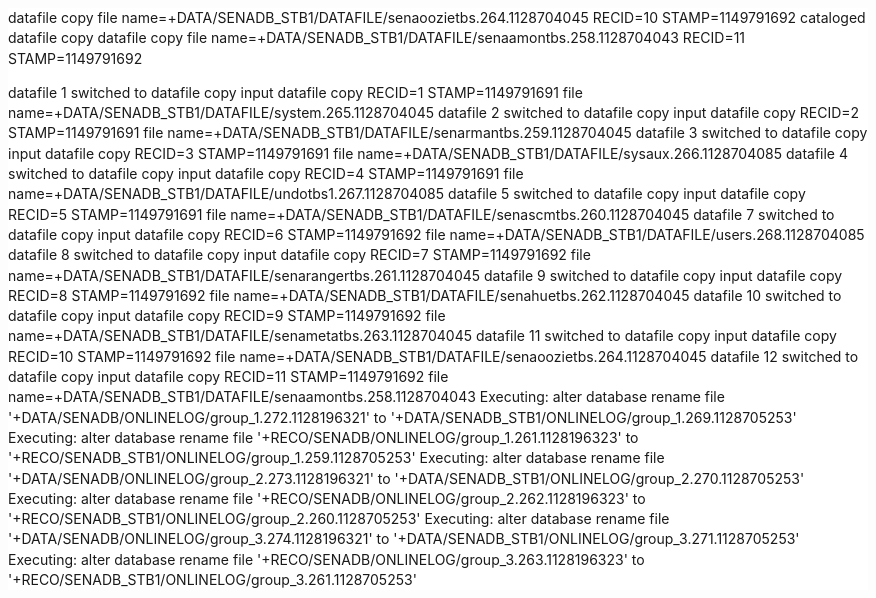 datafile copy file name=+DATA/SENADB_STB1/DATAFILE/senaoozietbs.264.1128704045 RECID=10 STAMP=1149791692
cataloged datafile copy
datafile copy file name=+DATA/SENADB_STB1/DATAFILE/senaamontbs.258.1128704043 RECID=11 STAMP=1149791692

datafile 1 switched to datafile copy
input datafile copy RECID=1 STAMP=1149791691 file name=+DATA/SENADB_STB1/DATAFILE/system.265.1128704045
datafile 2 switched to datafile copy
input datafile copy RECID=2 STAMP=1149791691 file name=+DATA/SENADB_STB1/DATAFILE/senarmantbs.259.1128704045
datafile 3 switched to datafile copy
input datafile copy RECID=3 STAMP=1149791691 file name=+DATA/SENADB_STB1/DATAFILE/sysaux.266.1128704085
datafile 4 switched to datafile copy
input datafile copy RECID=4 STAMP=1149791691 file name=+DATA/SENADB_STB1/DATAFILE/undotbs1.267.1128704085
datafile 5 switched to datafile copy
input datafile copy RECID=5 STAMP=1149791691 file name=+DATA/SENADB_STB1/DATAFILE/senascmtbs.260.1128704045
datafile 7 switched to datafile copy
input datafile copy RECID=6 STAMP=1149791692 file name=+DATA/SENADB_STB1/DATAFILE/users.268.1128704085
datafile 8 switched to datafile copy
input datafile copy RECID=7 STAMP=1149791692 file name=+DATA/SENADB_STB1/DATAFILE/senarangertbs.261.1128704045
datafile 9 switched to datafile copy
input datafile copy RECID=8 STAMP=1149791692 file name=+DATA/SENADB_STB1/DATAFILE/senahuetbs.262.1128704045
datafile 10 switched to datafile copy
input datafile copy RECID=9 STAMP=1149791692 file name=+DATA/SENADB_STB1/DATAFILE/senametatbs.263.1128704045
datafile 11 switched to datafile copy
input datafile copy RECID=10 STAMP=1149791692 file name=+DATA/SENADB_STB1/DATAFILE/senaoozietbs.264.1128704045
datafile 12 switched to datafile copy
input datafile copy RECID=11 STAMP=1149791692 file name=+DATA/SENADB_STB1/DATAFILE/senaamontbs.258.1128704043
Executing: alter database rename file '+DATA/SENADB/ONLINELOG/group_1.272.1128196321' to '+DATA/SENADB_STB1/ONLINELOG/group_1.269.1128705253'
Executing: alter database rename file '+RECO/SENADB/ONLINELOG/group_1.261.1128196323' to '+RECO/SENADB_STB1/ONLINELOG/group_1.259.1128705253'
Executing: alter database rename file '+DATA/SENADB/ONLINELOG/group_2.273.1128196321' to '+DATA/SENADB_STB1/ONLINELOG/group_2.270.1128705253'
Executing: alter database rename file '+RECO/SENADB/ONLINELOG/group_2.262.1128196323' to '+RECO/SENADB_STB1/ONLINELOG/group_2.260.1128705253'
Executing: alter database rename file '+DATA/SENADB/ONLINELOG/group_3.274.1128196321' to '+DATA/SENADB_STB1/ONLINELOG/group_3.271.1128705253'
Executing: alter database rename file '+RECO/SENADB/ONLINELOG/group_3.263.1128196323' to '+RECO/SENADB_STB1/ONLINELOG/group_3.261.1128705253'
